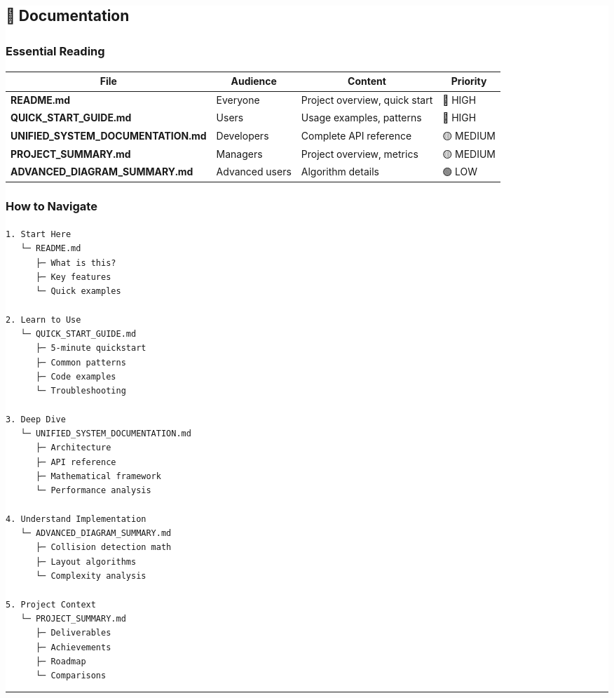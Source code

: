 ## 📖 Documentation

### Essential Reading

| File | Audience | Content | Priority |
|------|----------|---------|----------|
| **README.md** | Everyone | Project overview, quick start | 🔴 HIGH |
| **QUICK_START_GUIDE.md** | Users | Usage examples, patterns | 🔴 HIGH |
| **UNIFIED_SYSTEM_DOCUMENTATION.md** | Developers | Complete API reference | 🟡 MEDIUM |
| **PROJECT_SUMMARY.md** | Managers | Project overview, metrics | 🟡 MEDIUM |
| **ADVANCED_DIAGRAM_SUMMARY.md** | Advanced users | Algorithm details | 🟢 LOW |

### How to Navigate

```
1. Start Here
   └─ README.md
      ├─ What is this?
      ├─ Key features
      └─ Quick examples

2. Learn to Use
   └─ QUICK_START_GUIDE.md
      ├─ 5-minute quickstart
      ├─ Common patterns
      ├─ Code examples
      └─ Troubleshooting

3. Deep Dive
   └─ UNIFIED_SYSTEM_DOCUMENTATION.md
      ├─ Architecture
      ├─ API reference
      ├─ Mathematical framework
      └─ Performance analysis

4. Understand Implementation
   └─ ADVANCED_DIAGRAM_SUMMARY.md
      ├─ Collision detection math
      ├─ Layout algorithms
      └─ Complexity analysis

5. Project Context
   └─ PROJECT_SUMMARY.md
      ├─ Deliverables
      ├─ Achievements
      ├─ Roadmap
      └─ Comparisons
```

---